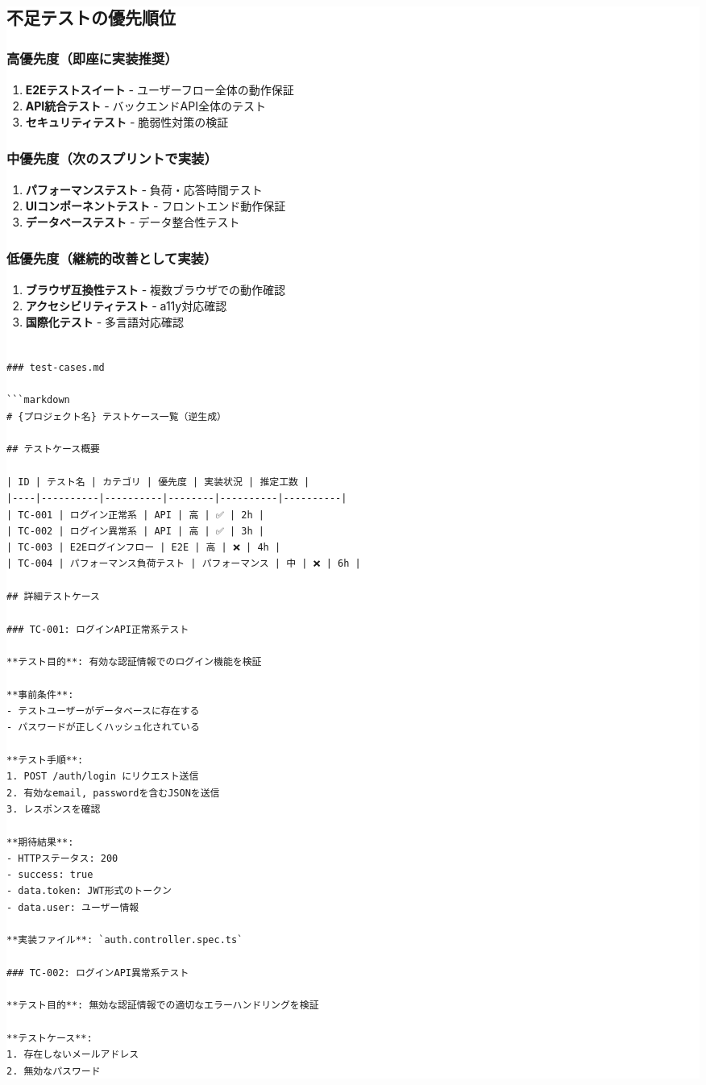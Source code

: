 ## 不足テストの優先順位

### 高優先度（即座に実装推奨）
1. **E2Eテストスイート** - ユーザーフロー全体の動作保証
2. **API統合テスト** - バックエンドAPI全体のテスト
3. **セキュリティテスト** - 脆弱性対策の検証

### 中優先度（次のスプリントで実装）
1. **パフォーマンステスト** - 負荷・応答時間テスト
2. **UIコンポーネントテスト** - フロントエンド動作保証
3. **データベーステスト** - データ整合性テスト

### 低優先度（継続的改善として実装）
1. **ブラウザ互換性テスト** - 複数ブラウザでの動作確認
2. **アクセシビリティテスト** - a11y対応確認
3. **国際化テスト** - 多言語対応確認

```

### test-cases.md

```markdown
# {プロジェクト名} テストケース一覧（逆生成）

## テストケース概要

| ID | テスト名 | カテゴリ | 優先度 | 実装状況 | 推定工数 |
|----|----------|----------|--------|----------|----------|
| TC-001 | ログイン正常系 | API | 高 | ✅ | 2h |
| TC-002 | ログイン異常系 | API | 高 | ✅ | 3h |
| TC-003 | E2Eログインフロー | E2E | 高 | ❌ | 4h |
| TC-004 | パフォーマンス負荷テスト | パフォーマンス | 中 | ❌ | 6h |

## 詳細テストケース

### TC-001: ログインAPI正常系テスト

**テスト目的**: 有効な認証情報でのログイン機能を検証

**事前条件**:
- テストユーザーがデータベースに存在する
- パスワードが正しくハッシュ化されている

**テスト手順**:
1. POST /auth/login にリクエスト送信
2. 有効なemail, passwordを含むJSONを送信
3. レスポンスを確認

**期待結果**:
- HTTPステータス: 200
- success: true
- data.token: JWT形式のトークン
- data.user: ユーザー情報

**実装ファイル**: `auth.controller.spec.ts`

### TC-002: ログインAPI異常系テスト

**テスト目的**: 無効な認証情報での適切なエラーハンドリングを検証

**テストケース**:
1. 存在しないメールアドレス
2. 無効なパスワード
```